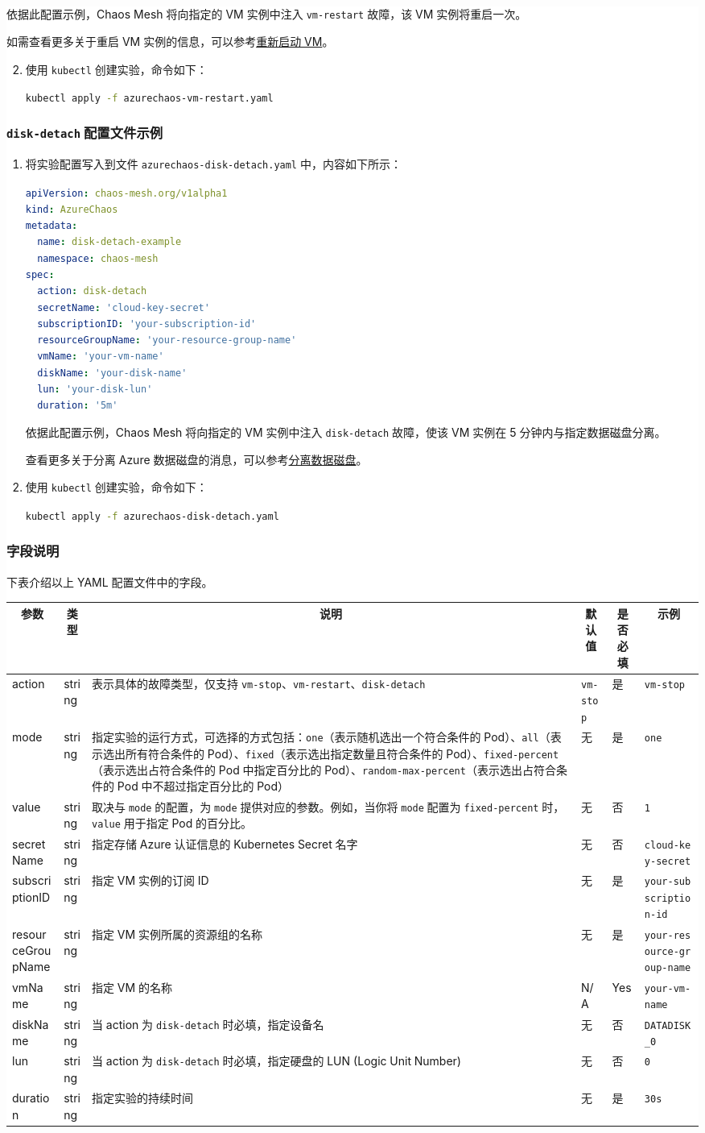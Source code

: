    依据此配置示例，Chaos Mesh 将向指定的 VM 实例中注入 `vm-restart` 故障，该 VM 实例将重启一次。

   如需查看更多关于重启 VM 实例的信息，可以参考[重新启动 VM](https://docs.microsoft.com/zh-cn/azure/devtest-labs/devtest-lab-restart-vm)。

2. 使用 `kubectl` 创建实验，命令如下：

   ```bash
   kubectl apply -f azurechaos-vm-restart.yaml
   ```

### `disk-detach` 配置文件示例

1. 将实验配置写入到文件 `azurechaos-disk-detach.yaml` 中，内容如下所示：

   ```yaml
   apiVersion: chaos-mesh.org/v1alpha1
   kind: AzureChaos
   metadata:
     name: disk-detach-example
     namespace: chaos-mesh
   spec:
     action: disk-detach
     secretName: 'cloud-key-secret'
     subscriptionID: 'your-subscription-id'
     resourceGroupName: 'your-resource-group-name'
     vmName: 'your-vm-name'
     diskName: 'your-disk-name'
     lun: 'your-disk-lun'
     duration: '5m'
   ```

   依据此配置示例，Chaos Mesh 将向指定的 VM 实例中注入 `disk-detach` 故障，使该 VM 实例在 5 分钟内与指定数据磁盘分离。

   查看更多关于分离 Azure 数据磁盘的消息，可以参考[分离数据磁盘](https://docs.microsoft.com/zh-cn/azure/devtest-labs/devtest-lab-attach-detach-data-disk#detach-a-data-disk)。

2. 使用 `kubectl` 创建实验，命令如下：

   ```bash
   kubectl apply -f azurechaos-disk-detach.yaml
   ```

### 字段说明

下表介绍以上 YAML 配置文件中的字段。

| 参数                | 类型     | 说明                                                                                                                                                                                             | 默认值       | 是否必填 | 示例                         |
| ----------------- | ------ | ---------------------------------------------------------------------------------------------------------------------------------------------------------------------------------------------- | --------- | ---- | -------------------------- |
| action            | string | 表示具体的故障类型，仅支持 `vm-stop`、`vm-restart`、`disk-detach`                                                                                                                                             | `vm-stop` | 是    | `vm-stop`                  |
| mode              | string | 指定实验的运行方式，可选择的方式包括：`one`（表示随机选出一个符合条件的 Pod）、`all`（表示选出所有符合条件的 Pod）、`fixed`（表示选出指定数量且符合条件的 Pod）、`fixed-percent`（表示选出占符合条件的 Pod 中指定百分比的 Pod）、`random-max-percent`（表示选出占符合条件的 Pod 中不超过指定百分比的 Pod） | 无         | 是    | `one`                      |
| value             | string | 取决与 `mode` 的配置，为 `mode` 提供对应的参数。例如，当你将 `mode` 配置为 `fixed-percent` 时，`value` 用于指定 Pod 的百分比。                                                                                                     | 无         | 否    | `1`                        |
| secretName        | string | 指定存储 Azure 认证信息的 Kubernetes Secret 名字                                                                                                                                                          | 无         | 否    | `cloud-key-secret`         |
| subscriptionID    | string | 指定 VM 实例的订阅 ID                                                                                                                                                                                 | 无         | 是    | `your-subscription-id`     |
| resourceGroupName | string | 指定 VM 实例所属的资源组的名称                                                                                                                                                                              | 无         | 是    | `your-resource-group-name` |
| vmName            | string | 指定 VM 的名称                                                                                                                                                                                      | N/A       | Yes  | `your-vm-name`             |
| diskName          | string | 当 action 为 `disk-detach` 时必填，指定设备名                                                                                                                                                             | 无         | 否    | `DATADISK_0`               |
| lun               | string | 当 action 为 `disk-detach` 时必填，指定硬盘的 LUN (Logic Unit Number)                                                                                                                                     | 无         | 否    | `0`                        |
| duration          | string | 指定实验的持续时间                                                                                                                                                                                      | 无         | 是    | `30s`                      |
